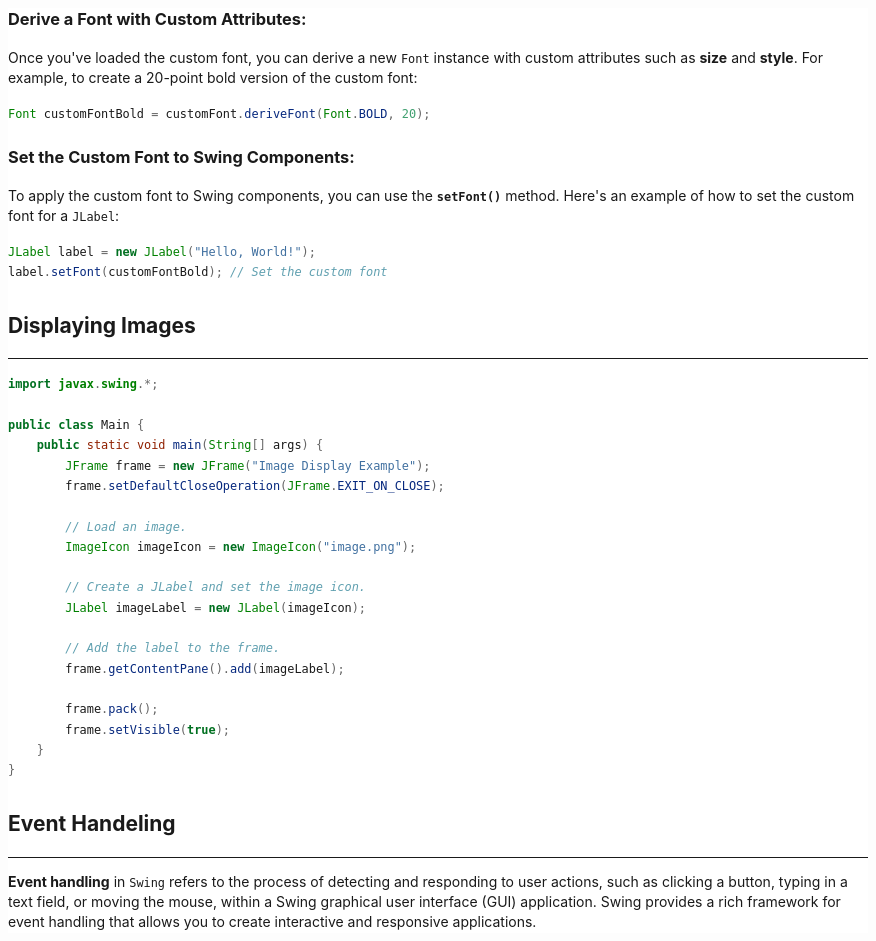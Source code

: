 ### **Derive a Font with Custom Attributes:**

Once you've loaded the custom font, you can derive a new ``Font`` instance with custom attributes such as **size** and **style**. For example, to create a 20-point bold version of the custom font:

```Java
Font customFontBold = customFont.deriveFont(Font.BOLD, 20);
```

### **Set the Custom Font to Swing Components:**

To apply the custom font to Swing components, you can use the **``setFont()``** method. Here's an example of how to set the custom font for a ``JLabel``:

```Java
JLabel label = new JLabel("Hello, World!");
label.setFont(customFontBold); // Set the custom font
```

## Displaying Images
---------------------

```Java
import javax.swing.*;

public class Main {
    public static void main(String[] args) {
        JFrame frame = new JFrame("Image Display Example");
        frame.setDefaultCloseOperation(JFrame.EXIT_ON_CLOSE);

        // Load an image.
        ImageIcon imageIcon = new ImageIcon("image.png");

        // Create a JLabel and set the image icon.
        JLabel imageLabel = new JLabel(imageIcon);

        // Add the label to the frame.
        frame.getContentPane().add(imageLabel);

        frame.pack();
        frame.setVisible(true);
    }
}
```

## Event Handeling
-------------------
**Event handling** in ``Swing`` refers to the process of detecting and responding to user actions, such as clicking a button, typing in a text field, or moving the mouse, within a Swing graphical user interface (GUI) application. Swing provides a rich framework for event handling that allows you to create interactive and responsive applications. 
